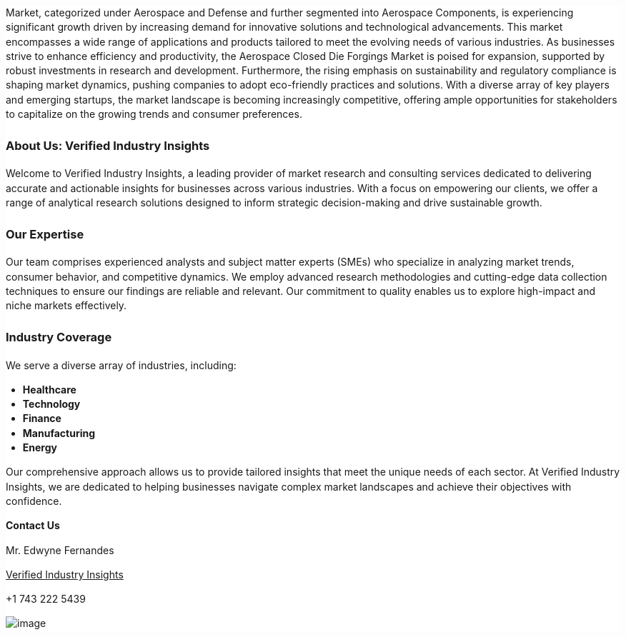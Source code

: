 Market, categorized under Aerospace and Defense and further segmented into Aerospace Components, is experiencing significant growth driven by increasing demand for innovative solutions and technological advancements. This market encompasses a wide range of applications and products tailored to meet the evolving needs of various industries. As businesses strive to enhance efficiency and productivity, the Aerospace Closed Die Forgings Market is poised for expansion, supported by robust investments in research and development. Furthermore, the rising emphasis on sustainability and regulatory compliance is shaping market dynamics, pushing companies to adopt eco-friendly practices and solutions. With a diverse array of key players and emerging startups, the market landscape is becoming increasingly competitive, offering ample opportunities for stakeholders to capitalize on the growing trends and consumer preferences.</p><h3>About Us: Verified Industry Insights</h3><p>Welcome to Verified Industry Insights, a leading provider of market research and consulting services dedicated to delivering accurate and actionable insights for businesses across various industries. With a focus on empowering our clients, we offer a range of analytical research solutions designed to inform strategic decision-making and drive sustainable growth.</p><h3>Our Expertise</h3><p>Our team comprises experienced analysts and subject matter experts (SMEs) who specialize in analyzing market trends, consumer behavior, and competitive dynamics. We employ advanced research methodologies and cutting-edge data collection techniques to ensure our findings are reliable and relevant. Our commitment to quality enables us to explore high-impact and niche markets effectively.</p><h3>Industry Coverage</h3><p>We serve a diverse array of industries, including:</p><ul><li><strong>Healthcare</strong></li><li><strong>Technology</strong></li><li><strong>Finance</strong></li><li><strong>Manufacturing</strong></li><li><strong>Energy</strong></li></ul><p>Our comprehensive approach allows us to provide tailored insights that meet the unique needs of each sector. At Verified Industry Insights, we are dedicated to helping businesses navigate complex market landscapes and achieve their objectives with confidence.</p><p><strong>Contact Us</strong></p><p>Mr. Edwyne Fernandes</p><p><a href="https://www.verifiedindustryinsights.com/">Verified Industry Insights</a></p><p>+1 743 222 5439</p>
![image](https://github.com/user-attachments/assets/15152197-493e-466a-a8dc-07041e9f16ce)
